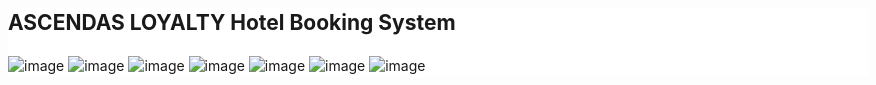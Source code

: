 <h2>ASCENDAS LOYALTY Hotel Booking System</h2>

<img width="670" alt="image" src="https://user-images.githubusercontent.com/83853449/215986527-930f6abf-13e2-402f-961b-b7b7111b9151.png">
<img width="670" alt="image" src="https://github.com/annmaryalen/Hotel-Booking-System/assets/83853449/6eaa2f13-7a9a-4ec7-a5ef-be1df2563a41">
<img width="670" alt="image" src="https://user-images.githubusercontent.com/83853449/215987107-ec6251ee-9495-4342-98d4-479bf1332b47.png">
<img width="670" alt="image" src="https://user-images.githubusercontent.com/83853449/215987189-0999d130-cfc6-49e7-8251-3f120e0e07bb.png">
<img width="670" alt="image" src="https://user-images.githubusercontent.com/83853449/215987259-5e9400c3-cb92-41c2-99ee-53bfa95a090f.png">
<img width="670" alt="image" src="https://user-images.githubusercontent.com/83853449/215987362-a2c31b8e-5191-4afd-82b8-4a4585b341a8.png">
<img width="670" alt="image" src="https://user-images.githubusercontent.com/83853449/215987490-a7f41d5d-d99e-44f9-997f-aaaccc4404a0.png">





